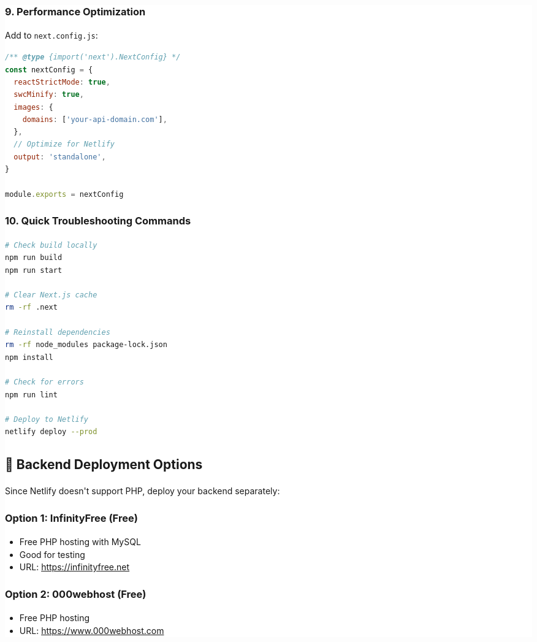 ### 9. Performance Optimization

Add to `next.config.js`:

```javascript
/** @type {import('next').NextConfig} */
const nextConfig = {
  reactStrictMode: true,
  swcMinify: true,
  images: {
    domains: ['your-api-domain.com'],
  },
  // Optimize for Netlify
  output: 'standalone',
}

module.exports = nextConfig
```

### 10. Quick Troubleshooting Commands

```bash
# Check build locally
npm run build
npm run start

# Clear Next.js cache
rm -rf .next

# Reinstall dependencies
rm -rf node_modules package-lock.json
npm install

# Check for errors
npm run lint

# Deploy to Netlify
netlify deploy --prod
```

## 🔧 Backend Deployment Options

Since Netlify doesn't support PHP, deploy your backend separately:

### Option 1: InfinityFree (Free)
- Free PHP hosting with MySQL
- Good for testing
- URL: https://infinityfree.net

### Option 2: 000webhost (Free)
- Free PHP hosting
- URL: https://www.000webhost.com
